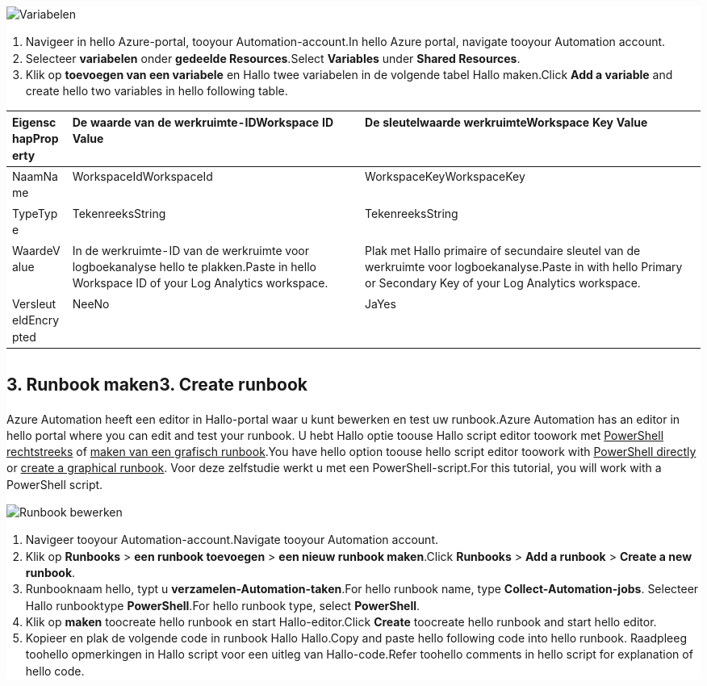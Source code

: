 ![Variabelen](media/operations-management-suite-runbook-datacollect/variables.png)

1. <span data-ttu-id="49901-139">Navigeer in hello Azure-portal, tooyour Automation-account.</span><span class="sxs-lookup"><span data-stu-id="49901-139">In hello Azure portal, navigate tooyour Automation account.</span></span>
2. <span data-ttu-id="49901-140">Selecteer **variabelen** onder **gedeelde Resources**.</span><span class="sxs-lookup"><span data-stu-id="49901-140">Select **Variables** under **Shared Resources**.</span></span>
2. <span data-ttu-id="49901-141">Klik op **toevoegen van een variabele** en Hallo twee variabelen in de volgende tabel Hallo maken.</span><span class="sxs-lookup"><span data-stu-id="49901-141">Click **Add a variable** and create hello two variables in hello following table.</span></span>

| <span data-ttu-id="49901-142">Eigenschap</span><span class="sxs-lookup"><span data-stu-id="49901-142">Property</span></span> | <span data-ttu-id="49901-143">De waarde van de werkruimte-ID</span><span class="sxs-lookup"><span data-stu-id="49901-143">Workspace ID Value</span></span> | <span data-ttu-id="49901-144">De sleutelwaarde werkruimte</span><span class="sxs-lookup"><span data-stu-id="49901-144">Workspace Key Value</span></span> |
|:--|:--|:--|
| <span data-ttu-id="49901-145">Naam</span><span class="sxs-lookup"><span data-stu-id="49901-145">Name</span></span> | <span data-ttu-id="49901-146">WorkspaceId</span><span class="sxs-lookup"><span data-stu-id="49901-146">WorkspaceId</span></span> | <span data-ttu-id="49901-147">WorkspaceKey</span><span class="sxs-lookup"><span data-stu-id="49901-147">WorkspaceKey</span></span> |
| <span data-ttu-id="49901-148">Type</span><span class="sxs-lookup"><span data-stu-id="49901-148">Type</span></span> | <span data-ttu-id="49901-149">Tekenreeks</span><span class="sxs-lookup"><span data-stu-id="49901-149">String</span></span> | <span data-ttu-id="49901-150">Tekenreeks</span><span class="sxs-lookup"><span data-stu-id="49901-150">String</span></span> |
| <span data-ttu-id="49901-151">Waarde</span><span class="sxs-lookup"><span data-stu-id="49901-151">Value</span></span> | <span data-ttu-id="49901-152">In de werkruimte-ID van de werkruimte voor logboekanalyse hello te plakken.</span><span class="sxs-lookup"><span data-stu-id="49901-152">Paste in hello Workspace ID of your Log Analytics workspace.</span></span> | <span data-ttu-id="49901-153">Plak met Hallo primaire of secundaire sleutel van de werkruimte voor logboekanalyse.</span><span class="sxs-lookup"><span data-stu-id="49901-153">Paste in with hello Primary or Secondary Key of your Log Analytics workspace.</span></span> |
| <span data-ttu-id="49901-154">Versleuteld</span><span class="sxs-lookup"><span data-stu-id="49901-154">Encrypted</span></span> | <span data-ttu-id="49901-155">Nee</span><span class="sxs-lookup"><span data-stu-id="49901-155">No</span></span> | <span data-ttu-id="49901-156">Ja</span><span class="sxs-lookup"><span data-stu-id="49901-156">Yes</span></span> |



## <a name="3-create-runbook"></a><span data-ttu-id="49901-157">3. Runbook maken</span><span class="sxs-lookup"><span data-stu-id="49901-157">3. Create runbook</span></span>

<span data-ttu-id="49901-158">Azure Automation heeft een editor in Hallo-portal waar u kunt bewerken en test uw runbook.</span><span class="sxs-lookup"><span data-stu-id="49901-158">Azure Automation has an editor in hello portal where you can edit and test your runbook.</span></span>  <span data-ttu-id="49901-159">U hebt Hallo optie toouse Hallo script editor toowork met [PowerShell rechtstreeks](../automation/automation-edit-textual-runbook.md) of [maken van een grafisch runbook](../automation/automation-graphical-authoring-intro.md).</span><span class="sxs-lookup"><span data-stu-id="49901-159">You have hello option toouse hello script editor toowork with [PowerShell directly](../automation/automation-edit-textual-runbook.md) or [create a graphical runbook](../automation/automation-graphical-authoring-intro.md).</span></span>  <span data-ttu-id="49901-160">Voor deze zelfstudie werkt u met een PowerShell-script.</span><span class="sxs-lookup"><span data-stu-id="49901-160">For this tutorial, you will work with a PowerShell script.</span></span> 

![Runbook bewerken](media/operations-management-suite-runbook-datacollect/edit-runbook.png)

1. <span data-ttu-id="49901-162">Navigeer tooyour Automation-account.</span><span class="sxs-lookup"><span data-stu-id="49901-162">Navigate tooyour Automation account.</span></span>  
2. <span data-ttu-id="49901-163">Klik op **Runbooks** > **een runbook toevoegen** > **een nieuw runbook maken**.</span><span class="sxs-lookup"><span data-stu-id="49901-163">Click **Runbooks** > **Add a runbook** > **Create a new runbook**.</span></span>
3. <span data-ttu-id="49901-164">Runbooknaam hello, typt u **verzamelen-Automation-taken**.</span><span class="sxs-lookup"><span data-stu-id="49901-164">For hello runbook name, type **Collect-Automation-jobs**.</span></span>  <span data-ttu-id="49901-165">Selecteer Hallo runbooktype **PowerShell**.</span><span class="sxs-lookup"><span data-stu-id="49901-165">For hello runbook type, select **PowerShell**.</span></span>
4. <span data-ttu-id="49901-166">Klik op **maken** toocreate hello runbook en start Hallo-editor.</span><span class="sxs-lookup"><span data-stu-id="49901-166">Click **Create** toocreate hello runbook and start hello editor.</span></span>
5. <span data-ttu-id="49901-167">Kopieer en plak de volgende code in runbook Hallo Hallo.</span><span class="sxs-lookup"><span data-stu-id="49901-167">Copy and paste hello following code into hello runbook.</span></span>  <span data-ttu-id="49901-168">Raadpleeg toohello opmerkingen in Hallo script voor een uitleg van Hallo-code.</span><span class="sxs-lookup"><span data-stu-id="49901-168">Refer toohello comments in hello script for explanation of hello code.</span></span>
    